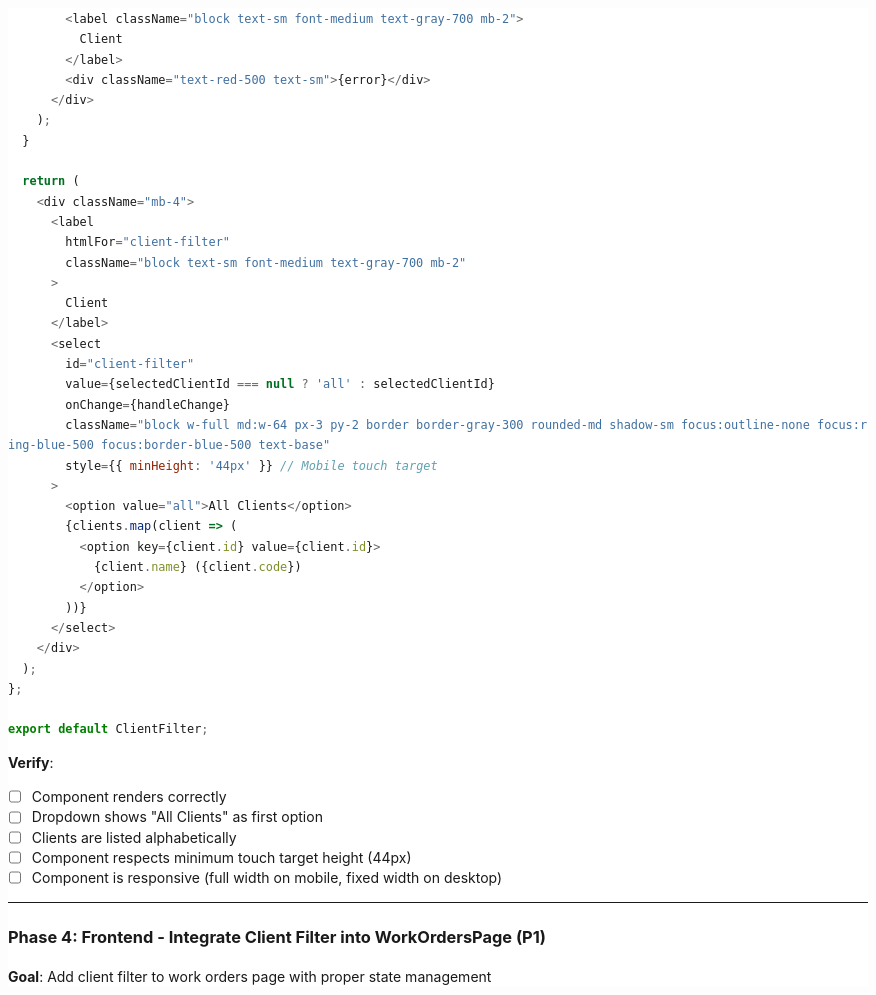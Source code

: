 ```javascript
        <label className="block text-sm font-medium text-gray-700 mb-2">
          Client
        </label>
        <div className="text-red-500 text-sm">{error}</div>
      </div>
    );
  }

  return (
    <div className="mb-4">
      <label
        htmlFor="client-filter"
        className="block text-sm font-medium text-gray-700 mb-2"
      >
        Client
      </label>
      <select
        id="client-filter"
        value={selectedClientId === null ? 'all' : selectedClientId}
        onChange={handleChange}
        className="block w-full md:w-64 px-3 py-2 border border-gray-300 rounded-md shadow-sm focus:outline-none focus:ring-blue-500 focus:border-blue-500 text-base"
        style={{ minHeight: '44px' }} // Mobile touch target
      >
        <option value="all">All Clients</option>
        {clients.map(client => (
          <option key={client.id} value={client.id}>
            {client.name} ({client.code})
          </option>
        ))}
      </select>
    </div>
  );
};

export default ClientFilter;
```

**Verify**:
- [ ] Component renders correctly
- [ ] Dropdown shows "All Clients" as first option
- [ ] Clients are listed alphabetically
- [ ] Component respects minimum touch target height (44px)
- [ ] Component is responsive (full width on mobile, fixed width on desktop)

---

### Phase 4: Frontend - Integrate Client Filter into WorkOrdersPage (P1)

**Goal**: Add client filter to work orders page with proper state management
